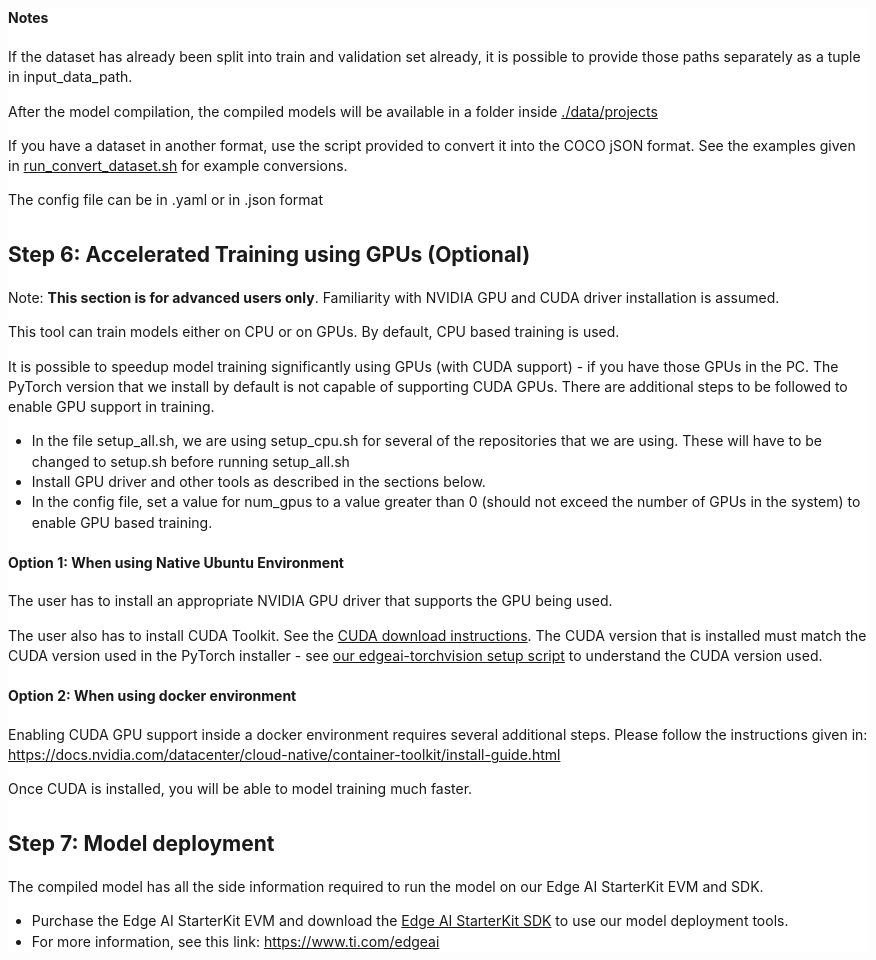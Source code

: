 
#### Notes
If the dataset has already been split into train and validation set already, it is possible to provide those paths separately as a tuple in input_data_path.

After the model compilation, the compiled models will be available in a folder inside [./data/projects](./data/projects)

If you have a dataset in another format, use the script provided to convert it into the COCO jSON format. See the examples given in [run_convert_dataset.sh](./run_convert_dataset.sh) for example conversions.

The config file can be in .yaml or in .json format


## Step 6: Accelerated Training using GPUs (Optional) 

Note: **This section is for advanced users only**. Familiarity with NVIDIA GPU and CUDA driver installation is assumed.

This tool can train models either on CPU or on GPUs. By default, CPU based training is used. 

It is possible to speedup model training significantly using GPUs (with CUDA support) - if you have those GPUs in the PC. The PyTorch version that we install by default is not capable of supporting CUDA GPUs. There are additional steps to be followed to enable GPU support in training. 
- In the file setup_all.sh, we are using setup_cpu.sh for several of the repositories that we are using. These will have to be changed to setup.sh before running setup_all.sh
- Install GPU driver and other tools as described in the sections below.
- In the config file, set a value for num_gpus to a value greater than 0 (should not exceed the number of GPUs in the system) to enable GPU based training.

#### Option 1: When using Native Ubuntu Environment

The user has to install an appropriate NVIDIA GPU driver that supports the GPU being used.

The user also has to install CUDA Toolkit. See the [CUDA download instructions](https://developer.nvidia.com/cuda-downloads). The CUDA version that is installed must match the CUDA version used in the PyTorch installer - see [our edgeai-torchvision setup script](https://github.com/TexasInstruments/edgeai-torchvision/blob/master/setup.sh) to understand the CUDA version used. 

#### Option 2: When using docker environment

Enabling CUDA GPU support inside a docker environment requires several additional steps. Please follow the instructions given in: https://docs.nvidia.com/datacenter/cloud-native/container-toolkit/install-guide.html

Once CUDA is installed, you will be able to model training much faster.

## Step 7: Model deployment
The compiled model has all the side information required to run the model on our Edge AI StarterKit EVM and SDK.
- Purchase the Edge AI StarterKit EVM and download the [Edge AI StarterKit SDK](https://github.com/TexasInstruments/edgeai/blob/master/readme_sdk.md) to use our model deployment tools.
- For more information, see this link: https://www.ti.com/edgeai 
